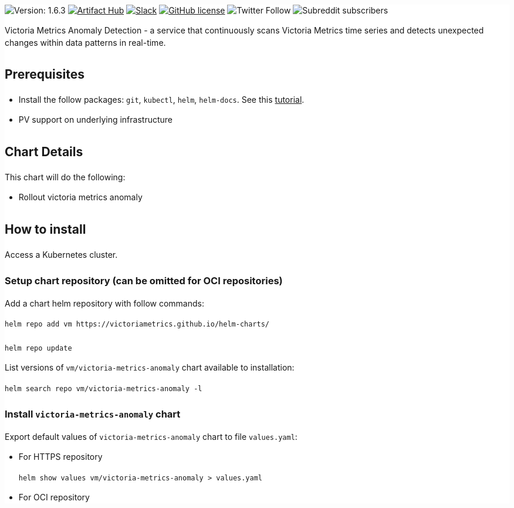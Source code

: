 ![Version: 1.6.3](https://img.shields.io/badge/Version-1.6.3-informational?style=flat-square)
[![Artifact Hub](https://img.shields.io/endpoint?url=https://artifacthub.io/badge/repository/victoriametrics)](https://artifacthub.io/packages/helm/victoriametrics/victoria-metrics-anomaly)
[![Slack](https://img.shields.io/badge/join%20slack-%23victoriametrics-brightgreen.svg)](https://slack.victoriametrics.com/)
[![GitHub license](https://img.shields.io/github/license/VictoriaMetrics/VictoriaMetrics.svg)](https://github.com/VictoriaMetrics/helm-charts/blob/master/LICENSE)
![Twitter Follow](https://img.shields.io/twitter/follow/VictoriaMetrics?style=social)
![Subreddit subscribers](https://img.shields.io/reddit/subreddit-subscribers/VictoriaMetrics?style=social)

Victoria Metrics Anomaly Detection - a service that continuously scans Victoria Metrics time series and detects unexpected changes within data patterns in real-time.

## Prerequisites

* Install the follow packages: ``git``, ``kubectl``, ``helm``, ``helm-docs``. See this [tutorial](https://docs.victoriametrics.com/helm/requirements/).

* PV support on underlying infrastructure

## Chart Details

This chart will do the following:

* Rollout victoria metrics anomaly

## How to install

Access a Kubernetes cluster.

### Setup chart repository (can be omitted for OCI repositories)

Add a chart helm repository with follow commands:

```console
helm repo add vm https://victoriametrics.github.io/helm-charts/

helm repo update
```
List versions of `vm/victoria-metrics-anomaly` chart available to installation:

```console
helm search repo vm/victoria-metrics-anomaly -l
```

### Install `victoria-metrics-anomaly` chart

Export default values of `victoria-metrics-anomaly` chart to file `values.yaml`:

  - For HTTPS repository

    ```console
    helm show values vm/victoria-metrics-anomaly > values.yaml
    ```
  - For OCI repository
